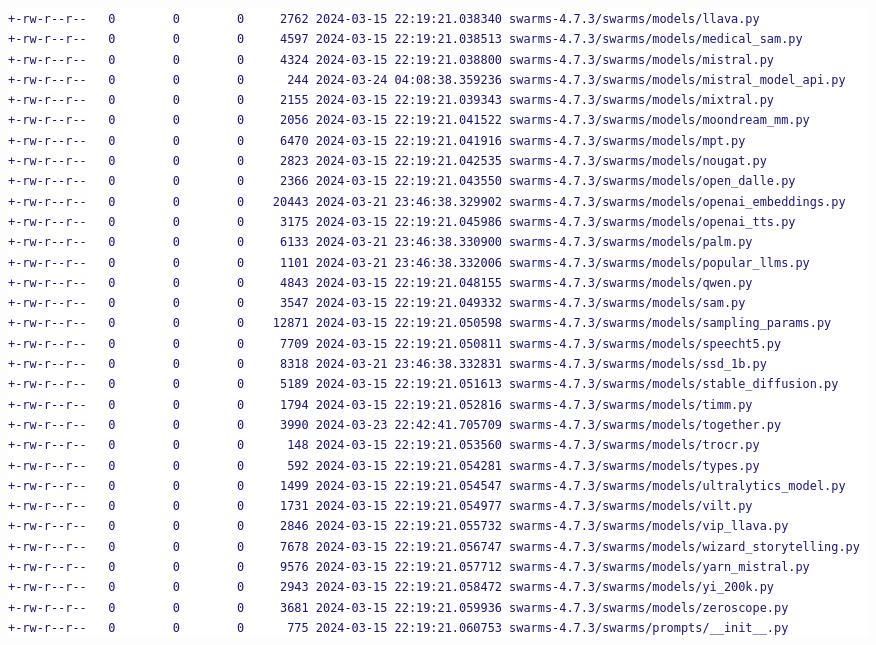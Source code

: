 ```diff
+-rw-r--r--   0        0        0     2762 2024-03-15 22:19:21.038340 swarms-4.7.3/swarms/models/llava.py
+-rw-r--r--   0        0        0     4597 2024-03-15 22:19:21.038513 swarms-4.7.3/swarms/models/medical_sam.py
+-rw-r--r--   0        0        0     4324 2024-03-15 22:19:21.038800 swarms-4.7.3/swarms/models/mistral.py
+-rw-r--r--   0        0        0      244 2024-03-24 04:08:38.359236 swarms-4.7.3/swarms/models/mistral_model_api.py
+-rw-r--r--   0        0        0     2155 2024-03-15 22:19:21.039343 swarms-4.7.3/swarms/models/mixtral.py
+-rw-r--r--   0        0        0     2056 2024-03-15 22:19:21.041522 swarms-4.7.3/swarms/models/moondream_mm.py
+-rw-r--r--   0        0        0     6470 2024-03-15 22:19:21.041916 swarms-4.7.3/swarms/models/mpt.py
+-rw-r--r--   0        0        0     2823 2024-03-15 22:19:21.042535 swarms-4.7.3/swarms/models/nougat.py
+-rw-r--r--   0        0        0     2366 2024-03-15 22:19:21.043550 swarms-4.7.3/swarms/models/open_dalle.py
+-rw-r--r--   0        0        0    20443 2024-03-21 23:46:38.329902 swarms-4.7.3/swarms/models/openai_embeddings.py
+-rw-r--r--   0        0        0     3175 2024-03-15 22:19:21.045986 swarms-4.7.3/swarms/models/openai_tts.py
+-rw-r--r--   0        0        0     6133 2024-03-21 23:46:38.330900 swarms-4.7.3/swarms/models/palm.py
+-rw-r--r--   0        0        0     1101 2024-03-21 23:46:38.332006 swarms-4.7.3/swarms/models/popular_llms.py
+-rw-r--r--   0        0        0     4843 2024-03-15 22:19:21.048155 swarms-4.7.3/swarms/models/qwen.py
+-rw-r--r--   0        0        0     3547 2024-03-15 22:19:21.049332 swarms-4.7.3/swarms/models/sam.py
+-rw-r--r--   0        0        0    12871 2024-03-15 22:19:21.050598 swarms-4.7.3/swarms/models/sampling_params.py
+-rw-r--r--   0        0        0     7709 2024-03-15 22:19:21.050811 swarms-4.7.3/swarms/models/speecht5.py
+-rw-r--r--   0        0        0     8318 2024-03-21 23:46:38.332831 swarms-4.7.3/swarms/models/ssd_1b.py
+-rw-r--r--   0        0        0     5189 2024-03-15 22:19:21.051613 swarms-4.7.3/swarms/models/stable_diffusion.py
+-rw-r--r--   0        0        0     1794 2024-03-15 22:19:21.052816 swarms-4.7.3/swarms/models/timm.py
+-rw-r--r--   0        0        0     3990 2024-03-23 22:42:41.705709 swarms-4.7.3/swarms/models/together.py
+-rw-r--r--   0        0        0      148 2024-03-15 22:19:21.053560 swarms-4.7.3/swarms/models/trocr.py
+-rw-r--r--   0        0        0      592 2024-03-15 22:19:21.054281 swarms-4.7.3/swarms/models/types.py
+-rw-r--r--   0        0        0     1499 2024-03-15 22:19:21.054547 swarms-4.7.3/swarms/models/ultralytics_model.py
+-rw-r--r--   0        0        0     1731 2024-03-15 22:19:21.054977 swarms-4.7.3/swarms/models/vilt.py
+-rw-r--r--   0        0        0     2846 2024-03-15 22:19:21.055732 swarms-4.7.3/swarms/models/vip_llava.py
+-rw-r--r--   0        0        0     7678 2024-03-15 22:19:21.056747 swarms-4.7.3/swarms/models/wizard_storytelling.py
+-rw-r--r--   0        0        0     9576 2024-03-15 22:19:21.057712 swarms-4.7.3/swarms/models/yarn_mistral.py
+-rw-r--r--   0        0        0     2943 2024-03-15 22:19:21.058472 swarms-4.7.3/swarms/models/yi_200k.py
+-rw-r--r--   0        0        0     3681 2024-03-15 22:19:21.059936 swarms-4.7.3/swarms/models/zeroscope.py
+-rw-r--r--   0        0        0      775 2024-03-15 22:19:21.060753 swarms-4.7.3/swarms/prompts/__init__.py
```